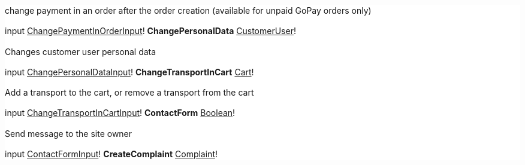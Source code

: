 change payment in an order after the order creation (available for unpaid GoPay orders only)

</td>
</tr>
<tr>
<td colspan="2" align="right" valign="top">input</td>
<td valign="top"><a href="#changepaymentinorderinput">ChangePaymentInOrderInput</a>!</td>
<td></td>
</tr>
<tr>
<td colspan="2" valign="top"><strong>ChangePersonalData</strong></td>
<td valign="top"><a href="#customeruser">CustomerUser</a>!</td>
<td>

Changes customer user personal data

</td>
</tr>
<tr>
<td colspan="2" align="right" valign="top">input</td>
<td valign="top"><a href="#changepersonaldatainput">ChangePersonalDataInput</a>!</td>
<td></td>
</tr>
<tr>
<td colspan="2" valign="top"><strong>ChangeTransportInCart</strong></td>
<td valign="top"><a href="#cart">Cart</a>!</td>
<td>

Add a transport to the cart, or remove a transport from the cart

</td>
</tr>
<tr>
<td colspan="2" align="right" valign="top">input</td>
<td valign="top"><a href="#changetransportincartinput">ChangeTransportInCartInput</a>!</td>
<td></td>
</tr>
<tr>
<td colspan="2" valign="top"><strong>ContactForm</strong></td>
<td valign="top"><a href="#boolean">Boolean</a>!</td>
<td>

Send message to the site owner

</td>
</tr>
<tr>
<td colspan="2" align="right" valign="top">input</td>
<td valign="top"><a href="#contactforminput">ContactFormInput</a>!</td>
<td></td>
</tr>
<tr>
<td colspan="2" valign="top"><strong>CreateComplaint</strong></td>
<td valign="top"><a href="#complaint">Complaint</a>!</td>
<td>
